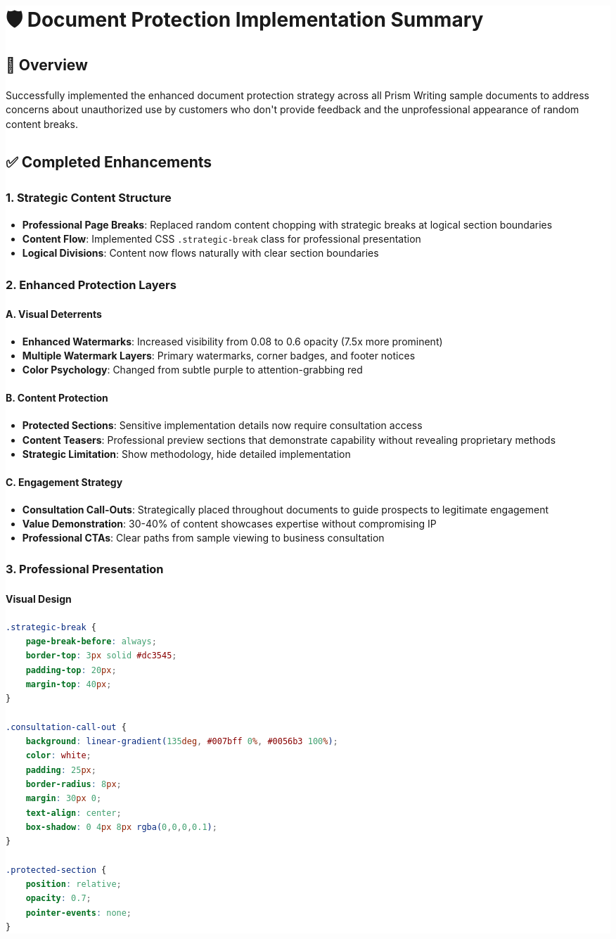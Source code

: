 # 🛡️ Document Protection Implementation Summary

## 🎯 Overview

Successfully implemented the enhanced document protection strategy across all Prism Writing sample documents to address concerns about unauthorized use by customers who don't provide feedback and the unprofessional appearance of random content breaks.

## ✅ Completed Enhancements

### 1. **Strategic Content Structure**
- **Professional Page Breaks**: Replaced random content chopping with strategic breaks at logical section boundaries
- **Content Flow**: Implemented CSS `.strategic-break` class for professional presentation
- **Logical Divisions**: Content now flows naturally with clear section boundaries

### 2. **Enhanced Protection Layers**

#### A. **Visual Deterrents**
- **Enhanced Watermarks**: Increased visibility from 0.08 to 0.6 opacity (7.5x more prominent)
- **Multiple Watermark Layers**: Primary watermarks, corner badges, and footer notices
- **Color Psychology**: Changed from subtle purple to attention-grabbing red

#### B. **Content Protection**
- **Protected Sections**: Sensitive implementation details now require consultation access
- **Content Teasers**: Professional preview sections that demonstrate capability without revealing proprietary methods
- **Strategic Limitation**: Show methodology, hide detailed implementation

#### C. **Engagement Strategy**
- **Consultation Call-Outs**: Strategically placed throughout documents to guide prospects to legitimate engagement
- **Value Demonstration**: 30-40% of content showcases expertise without compromising IP
- **Professional CTAs**: Clear paths from sample viewing to business consultation

### 3. **Professional Presentation**

#### Visual Design
```css
.strategic-break {
    page-break-before: always;
    border-top: 3px solid #dc3545;
    padding-top: 20px;
    margin-top: 40px;
}

.consultation-call-out {
    background: linear-gradient(135deg, #007bff 0%, #0056b3 100%);
    color: white;
    padding: 25px;
    border-radius: 8px;
    margin: 30px 0;
    text-align: center;
    box-shadow: 0 4px 8px rgba(0,0,0,0.1);
}

.protected-section {
    position: relative;
    opacity: 0.7;
    pointer-events: none;
}
```